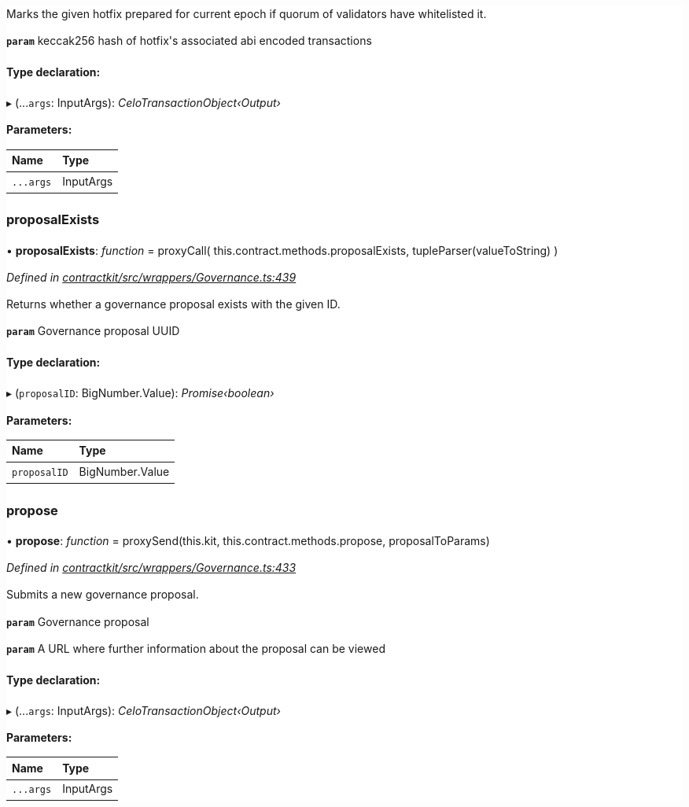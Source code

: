 Marks the given hotfix prepared for current epoch if quorum of validators have whitelisted it.

**`param`** keccak256 hash of hotfix's associated abi encoded transactions

#### Type declaration:

▸ \(...`args`: InputArgs\): _CeloTransactionObject‹Output›_

**Parameters:**

| Name | Type |
| :--- | :--- |
| `...args` | InputArgs |

### proposalExists

• **proposalExists**: _function_ = proxyCall\( this.contract.methods.proposalExists, tupleParser\(valueToString\) \)

_Defined in_ [_contractkit/src/wrappers/Governance.ts:439_](https://github.com/celo-org/celo-monorepo/blob/master/packages/sdk/contractkit/src/wrappers/Governance.ts#L439)

Returns whether a governance proposal exists with the given ID.

**`param`** Governance proposal UUID

#### Type declaration:

▸ \(`proposalID`: BigNumber.Value\): _Promise‹boolean›_

**Parameters:**

| Name | Type |
| :--- | :--- |
| `proposalID` | BigNumber.Value |

### propose

• **propose**: _function_ = proxySend\(this.kit, this.contract.methods.propose, proposalToParams\)

_Defined in_ [_contractkit/src/wrappers/Governance.ts:433_](https://github.com/celo-org/celo-monorepo/blob/master/packages/sdk/contractkit/src/wrappers/Governance.ts#L433)

Submits a new governance proposal.

**`param`** Governance proposal

**`param`** A URL where further information about the proposal can be viewed

#### Type declaration:

▸ \(...`args`: InputArgs\): _CeloTransactionObject‹Output›_

**Parameters:**

| Name | Type |
| :--- | :--- |
| `...args` | InputArgs |
